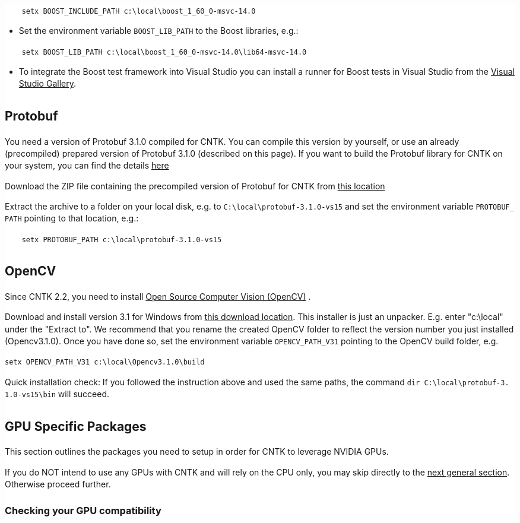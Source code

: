 ```
    setx BOOST_INCLUDE_PATH c:\local\boost_1_60_0-msvc-14.0
```

* Set the environment variable `BOOST_LIB_PATH` to the Boost libraries, e.g.: 

```
    setx BOOST_LIB_PATH c:\local\boost_1_60_0-msvc-14.0\lib64-msvc-14.0
```

* To integrate the Boost test framework into Visual Studio you can install a runner for Boost tests in Visual Studio from the <a href="https://visualstudiogallery.msdn.microsoft.com/5f4ae1bd-b769-410e-8238-fb30beda987f" target="_blank">Visual Studio Gallery</a>.

## Protobuf

You need a version of Protobuf 3.1.0 compiled for CNTK. You can compile this version by yourself, or use an already (precompiled) prepared version of Protobuf 3.1.0 (described on this page). If you want to build the Protobuf library for CNTK on your system, you can find the details [here](./Setup-BuildProtobuf-VS15.md)

Download the ZIP file containing the precompiled version of Protobuf for CNTK from [this location](https://cntk.ai/binarydrop/prerequisites/protobuf/protobuf-3.1.0-vs15.zip)

Extract the archive to a folder on your local disk, e.g. to `C:\local\protobuf-3.1.0-vs15` and set the environment variable `PROTOBUF_PATH` pointing to that location, e.g.: 

```
    setx PROTOBUF_PATH c:\local\protobuf-3.1.0-vs15
```

## OpenCV

Since CNTK 2.2, you need to install [Open Source Computer Vision (OpenCV)](http://opencv.org/) .

Download and install version 3.1 for Windows from [this download location](http://sourceforge.net/projects/opencvlibrary/files/opencv-win/3.1.0/opencv-3.1.0.exe/download). This installer is just an unpacker. E.g. enter "c:\local" under the "Extract to". We recommend that you rename the created OpenCV folder to reflect the version number you just installed (Opencv3.1.0). Once you have done so, set the environment variable `OPENCV_PATH_V31` pointing to the OpenCV build folder, e.g.

```
setx OPENCV_PATH_V31 c:\local\Opencv3.1.0\build
```

Quick installation check: If you followed the instruction above and used the same paths, the command `dir C:\local\protobuf-3.1.0-vs15\bin` will succeed.

## GPU Specific Packages

This section outlines the packages you need to setup in order for CNTK to leverage NVIDIA GPUs.

If you do NOT intend to use any GPUs with CNTK and will rely on the CPU only, you may skip directly to the [next general section](#optional-swig). Otherwise proceed further.

### Checking your GPU compatibility
